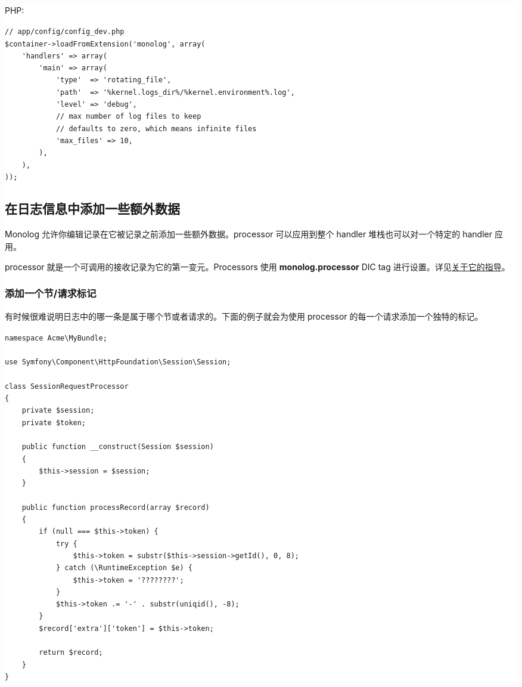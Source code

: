 PHP:  

```
// app/config/config_dev.php
$container->loadFromExtension('monolog', array(
    'handlers' => array(
        'main' => array(
            'type'  => 'rotating_file',
            'path'  => '%kernel.logs_dir%/%kernel.environment%.log',
            'level' => 'debug',
            // max number of log files to keep
            // defaults to zero, which means infinite files
            'max_files' => 10,
        ),
    ),
));
```

## 在日志信息中添加一些额外数据

Monolog 允许你编辑记录在它被记录之前添加一些额外数据。processor 可以应用到整个 handler 堆栈也可以对一个特定的 handler 应用。  

processor 就是一个可调用的接收记录为它的第一变元。Processors 使用 **monolog.processor** DIC tag 进行设置。详见[关于它的指导](http://symfony.com/doc/current/reference/dic_tags.html#dic-tags-monolog-processor)。  

### 添加一个节/请求标记

有时候很难说明日志中的哪一条是属于哪个节或者请求的。下面的例子就会为使用 processor 的每一个请求添加一个独特的标记。  

```
namespace Acme\MyBundle;

use Symfony\Component\HttpFoundation\Session\Session;

class SessionRequestProcessor
{
    private $session;
    private $token;

    public function __construct(Session $session)
    {
        $this->session = $session;
    }

    public function processRecord(array $record)
    {
        if (null === $this->token) {
            try {
                $this->token = substr($this->session->getId(), 0, 8);
            } catch (\RuntimeException $e) {
                $this->token = '????????';
            }
            $this->token .= '-' . substr(uniqid(), -8);
        }
        $record['extra']['token'] = $this->token;

        return $record;
    }
}
```
